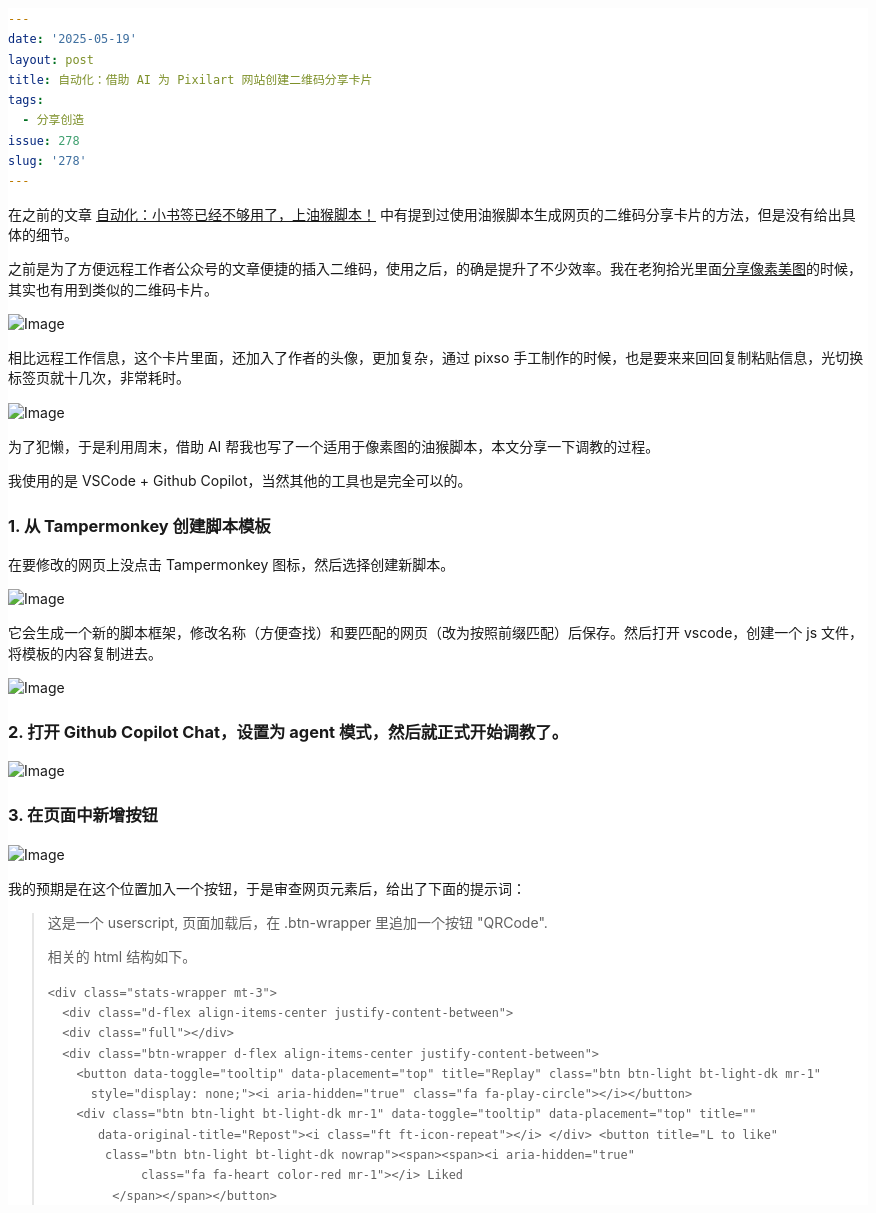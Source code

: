 ```yaml
---
date: '2025-05-19'
layout: post
title: 自动化：借助 AI 为 Pixilart 网站创建二维码分享卡片
tags:
  - 分享创造
issue: 278
slug: '278'
---
```


在之前的文章 [自动化：小书签已经不够用了，上油猴脚本！](https://www.anl.gg/post/276/) 中有提到过使用油猴脚本生成网页的二维码分享卡片的方法，但是没有给出具体的细节。

之前是为了方便远程工作者公众号的文章便捷的插入二维码，使用之后，的确是提升了不少效率。我在老狗拾光里面[分享像素美图](https://www.anl.gg/post/277/)的时候，其实也有用到类似的二维码卡片。

![Image](https://github.com/user-attachments/assets/8ed5ea51-ed7b-480c-ac9b-80e52322f60b)

相比远程工作信息，这个卡片里面，还加入了作者的头像，更加复杂，通过 pixso 手工制作的时候，也是要来来回回复制粘贴信息，光切换标签页就十几次，非常耗时。

![Image](https://github.com/user-attachments/assets/0aa1ae9f-ee2f-4e2c-8085-1e374c592b64)

为了犯懒，于是利用周末，借助 AI 帮我也写了一个适用于像素图的油猴脚本，本文分享一下调教的过程。

我使用的是  VSCode + Github Copilot，当然其他的工具也是完全可以的。

### 1. 从 Tampermonkey 创建脚本模板

在要修改的网页上没点击 Tampermonkey 图标，然后选择创建新脚本。

![Image](https://github.com/user-attachments/assets/e084fcee-a6cf-4751-9db0-5c1336d26a3f)

它会生成一个新的脚本框架，修改名称（方便查找）和要匹配的网页（改为按照前缀匹配）后保存。然后打开 vscode，创建一个 js 文件，将模板的内容复制进去。

![Image](https://github.com/user-attachments/assets/9a4e0a94-17cc-49fa-9d68-16648749bd18)

### 2. 打开 Github Copilot Chat，设置为 agent 模式，然后就正式开始调教了。

![Image](https://github.com/user-attachments/assets/70677679-7056-4cbf-900d-147830daf313)

### 3. 在页面中新增按钮

![Image](https://github.com/user-attachments/assets/5be9117b-f889-4439-9342-94ae5b5d541f)

我的预期是在这个位置加入一个按钮，于是审查网页元素后，给出了下面的提示词：

> 这是一个 userscript, 页面加载后，在 .btn-wrapper 里追加一个按钮 "QRCode".
>  
>  相关的 html 结构如下。
>  
>  ```
>  <div class="stats-wrapper mt-3">
>    <div class="d-flex align-items-center justify-content-between">
>    <div class="full"></div>
>    <div class="btn-wrapper d-flex align-items-center justify-content-between">
>      <button data-toggle="tooltip" data-placement="top" title="Replay" class="btn btn-light bt-light-dk mr-1"
>        style="display: none;"><i aria-hidden="true" class="fa fa-play-circle"></i></button>
>      <div class="btn btn-light bt-light-dk mr-1" data-toggle="tooltip" data-placement="top" title=""
>         data-original-title="Repost"><i class="ft ft-icon-repeat"></i> </div> <button title="L to like"
>          class="btn btn-light bt-light-dk nowrap"><span><span><i aria-hidden="true"
>               class="fa fa-heart color-red mr-1"></i> Liked
>           </span></span></button>